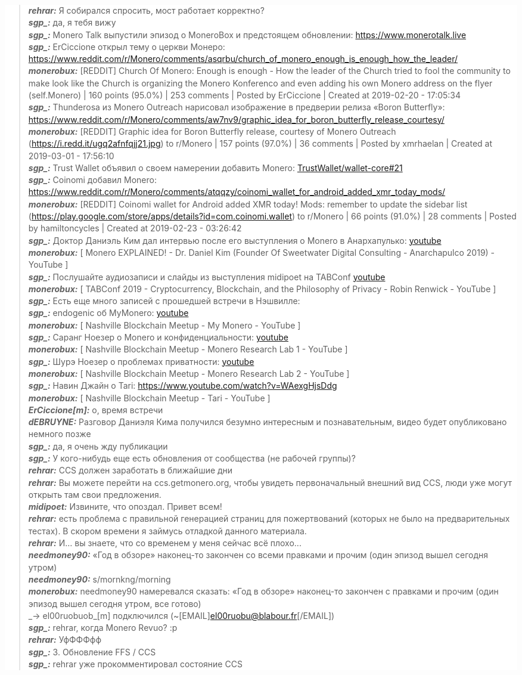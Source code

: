 > _**rehrar:**_ Я собирался спросить, мост работает корректно?  
> _**sgp\_:**_ да, я тебя вижу  
> _**sgp\_:**_ Monero Talk выпустили эпизод о MoneroBox и предстоящем обновлении: https://www.monerotalk.live  
> _**sgp\_:**_ ErCiccione открыл тему о церкви Монеро: https://www.reddit.com/r/Monero/comments/asqrbu/church_of_monero_enough_is_enough_how_the_leader/  
> _**monerobux:**_ [REDDIT] Church Of Monero: Enough is enough - How the leader of the Church tried to fool the community to make look like the Church is organizing the Monero Konferenco and even adding his own Monero address on the flyer (self.Monero) | 160 points (95.0%) | 253 comments | Posted by ErCiccione | Created at 2019-02-20 - 17:05:34  
> _**sgp\_:**_ Thunderosa из Monero Outreach нарисовал изображение в предверии релиза «Boron Butterfly»: https://www.reddit.com/r/Monero/comments/aw7nv9/graphic_idea_for_boron_butterfly_release_courtesy/  
> _**monerobux:**_ [REDDIT] Graphic idea for Boron Butterfly release, courtesy of Monero Outreach (https://i.redd.it/ugq2afnfqjj21.jpg) to r/Monero | 157 points (97.0%) | 36 comments | Posted by xmrhaelan | Created at 2019-03-01 - 17:56:10  
> _**sgp\_:**_ Trust Wallet объявил о своем намерении добавить Monero: [TrustWallet/wallet-core#21](https://github.com/TrustWallet/wallet-core/issues/21)  
> _**sgp\_:**_ Coinomi добавил Monero: https://www.reddit.com/r/Monero/comments/atqqzy/coinomi_wallet_for_android_added_xmr_today_mods/  
> _**monerobux:**_ [REDDIT] Coinomi wallet for Android added XMR today! Mods: remember to update the sidebar list (https://play.google.com/store/apps/details?id=com.coinomi.wallet) to r/Monero | 66 points (91.0%) | 28 comments | Posted by hamiltoncycles | Created at 2019-02-23 - 03:26:42  
> _**sgp\_:**_ Доктор Даниэль Ким дал интервью после его выступления о Monero в Анархапулько: [youtube](https://www.youtube.com/embed/fO8_N7L2sR0)  
> _**monerobux:**_ [ Monero EXPLAINED! - Dr. Daniel Kim (Founder Of Sweetwater Digital Consulting - Anarchapulco 2019) - YouTube ]  
> _**sgp\_:**_ Послушайте аудиозаписи и слайды из выступления midipoet на TABConf [youtube](https://www.youtube.com/embed/6JIz_H8irAQ)  
> _**monerobux:**_ [ TABConf 2019 - Cryptocurrency, Blockchain, and the Philosophy of Privacy - Robin Renwick - YouTube ]  
> _**sgp\_:**_ Есть еще много записей с прошедшей встречи в Нэшвилле:  
> _**sgp\_:**_ endogenic об MyMonero: [youtube](https://www.youtube.com/embed/ELNAhy3MjHs)  
> _**monerobux:**_ [ Nashville Blockchain Meetup - My Monero - YouTube ]  
> _**sgp\_:**_ Саранг Ноезер о Monero и конфиденциальности: [youtube](https://www.youtube.com/embed/H8ijX02J7Y0)  
> _**monerobux:**_ [ Nashville Blockchain Meetup - Monero Research Lab 1 - YouTube ]  
> _**sgp\_:**_ Шурэ Ноезер о проблемах приватности: [youtube](https://www.youtube.com/embed/9srtIk9M2yg)  
> _**monerobux:**_ [ Nashville Blockchain Meetup - Monero Research Lab 2 - YouTube ]  
> _**sgp\_:**_ Навин Джайн о Tari: https://www.youtube.com/watch?v=WAexgHjsDdg  
> _**monerobux:**_ [ Nashville Blockchain Meetup - Tari - YouTube ]  
> _**ErCiccione\[m\]:**_ о, время встречи  
> _**dEBRUYNE:**_ Разговор Даниэля Кима получился безумно интересным и познавательным, видео будет опубликовано немного позже  
> _**sgp\_:**_ да, я очень жду публикации  
> _**sgp\_:**_ У кого-нибудь еще есть обновления от сообщества (не рабочей группы)?  
> _**rehrar:**_ CCS должен заработать в ближайшие дни  
> _**rehrar:**_ Вы можете перейти на ccs.getmonero.org, чтобы увидеть первоначальный внешний вид CCS, люди уже могут открыть там свои предложения.  
> _**midipoet:**_ Извините, что опоздал. Привет всем!  
> _**rehrar:**_ есть проблема с правильной генерацией страниц для пожертвований (которых не было на предварительных тестах). В скором времени я займусь отладкой данного материала.  
> _**rehrar:**_ И… вы знаете, что со временем у меня сейчас всё плохо...  
> _**needmoney90:**_ «Год в обзоре» наконец-то закончен со всеми правками и прочим (один эпизод вышел сегодня утром)  
> _**needmoney90:**_ s/mornkng/morning  
> _**monerobux:**_ needmoney90 намеревался сказать: «Год в обзоре» наконец-то закончен с правками и прочим (один эпизод вышел сегодня утром, все готово)  
> _→ el00ruobuob\_\[m\] подключился (~[EMAIL]el00ruobu@blabour.fr[/EMAIL])  
> _**sgp\_:**_ rehrar, когда Monero Revuo? :p  
> _**rehrar:**_ УфФФФфф  
> _**sgp\_:**_ 3. Обновление FFS / CCS  
> _**sgp\_:**_ rehrar уже прокомментировал состояние CCS  